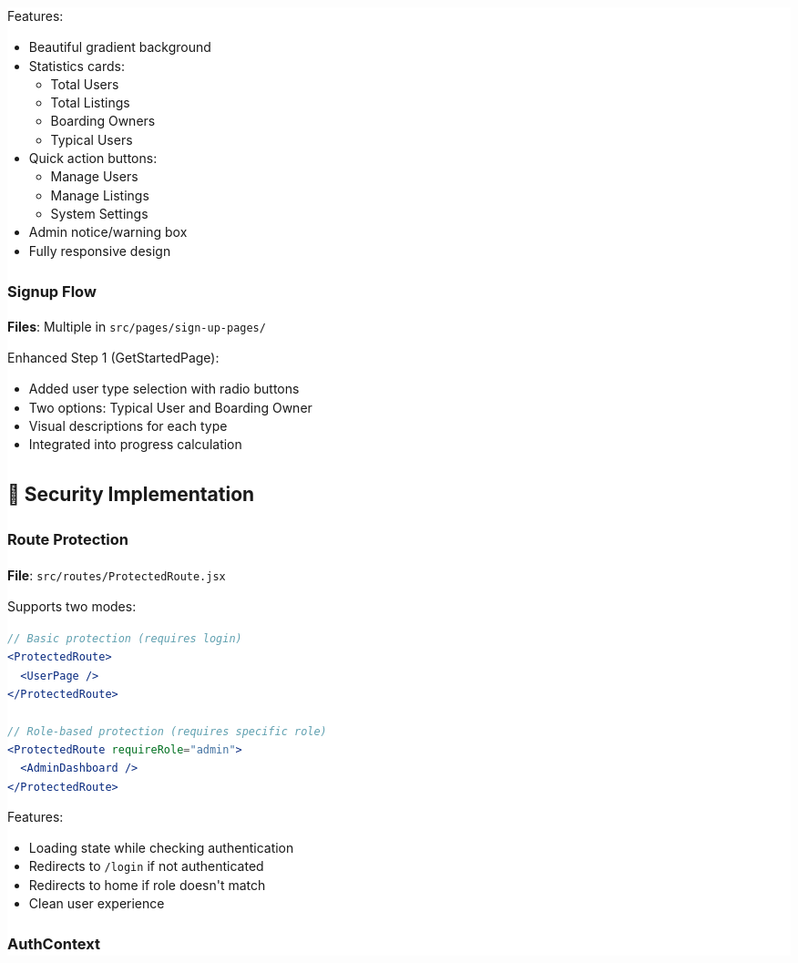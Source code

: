 Features:

- Beautiful gradient background
- Statistics cards:
  - Total Users
  - Total Listings
  - Boarding Owners
  - Typical Users
- Quick action buttons:
  - Manage Users
  - Manage Listings
  - System Settings
- Admin notice/warning box
- Fully responsive design

### Signup Flow

**Files**: Multiple in `src/pages/sign-up-pages/`

Enhanced Step 1 (GetStartedPage):

- Added user type selection with radio buttons
- Two options: Typical User and Boarding Owner
- Visual descriptions for each type
- Integrated into progress calculation

## 🔐 Security Implementation

### Route Protection

**File**: `src/routes/ProtectedRoute.jsx`

Supports two modes:

```jsx
// Basic protection (requires login)
<ProtectedRoute>
  <UserPage />
</ProtectedRoute>

// Role-based protection (requires specific role)
<ProtectedRoute requireRole="admin">
  <AdminDashboard />
</ProtectedRoute>
```

Features:

- Loading state while checking authentication
- Redirects to `/login` if not authenticated
- Redirects to home if role doesn't match
- Clean user experience

### AuthContext
